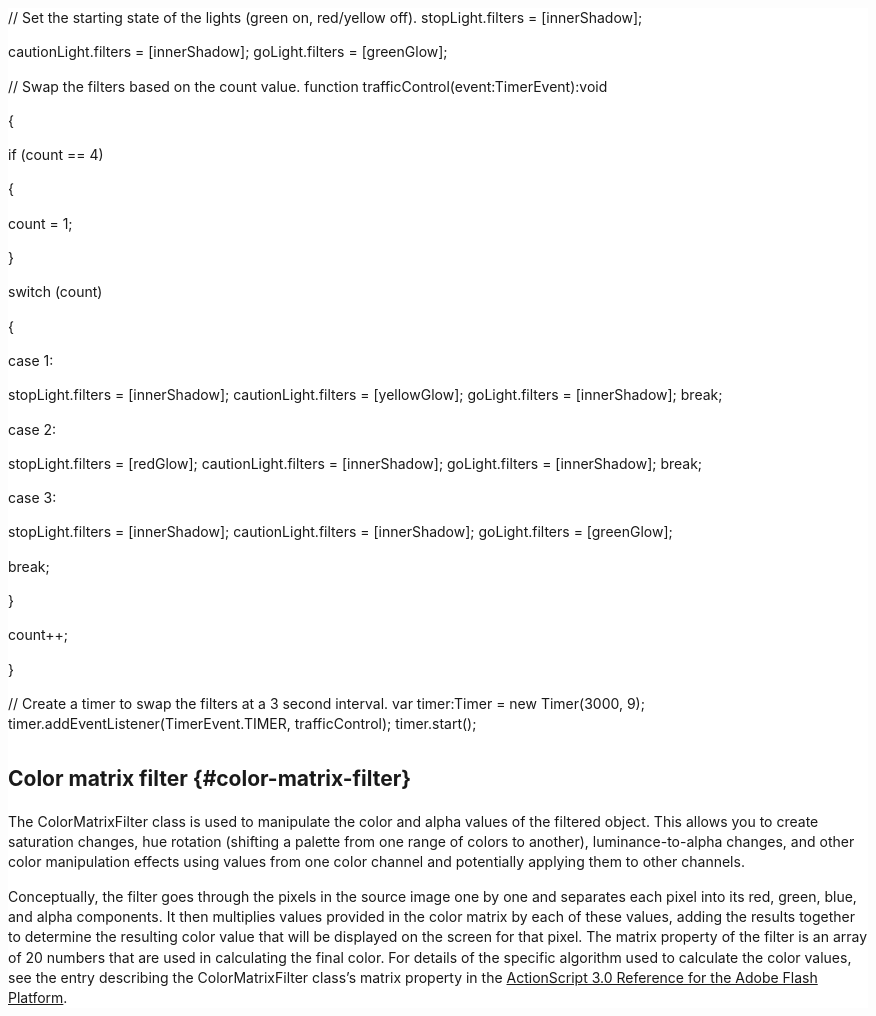 // Set the starting state of the lights (green on, red/yellow off). stopLight.filters = [innerShadow];

cautionLight.filters = [innerShadow]; goLight.filters = [greenGlow];

// Swap the filters based on the count value. function trafficControl(event:TimerEvent):void

{

if (count == 4)

{

count = 1;

}

switch (count)

{

case 1:

stopLight.filters = [innerShadow]; cautionLight.filters = [yellowGlow]; goLight.filters = [innerShadow]; break;

case 2:

stopLight.filters = [redGlow]; cautionLight.filters = [innerShadow]; goLight.filters = [innerShadow]; break;

case 3:

stopLight.filters = [innerShadow]; cautionLight.filters = [innerShadow]; goLight.filters = [greenGlow];

break;

}

count++;

}

// Create a timer to swap the filters at a 3 second interval. var timer:Timer = new Timer(3000, 9); timer.addEventListener(TimerEvent.TIMER, trafficControl); timer.start();

## Color matrix filter {#color-matrix-filter}

The ColorMatrixFilter class is used to manipulate the color and alpha values of the filtered object. This allows you to create saturation changes, hue rotation (shifting a palette from one range of colors to another), luminance-to-alpha changes, and other color manipulation effects using values from one color channel and potentially applying them to other channels.

Conceptually, the filter goes through the pixels in the source image one by one and separates each pixel into its red, green, blue, and alpha components. It then multiplies values provided in the color matrix by each of these values, adding the results together to determine the resulting color value that will be displayed on the screen for that pixel. The matrix property of the filter is an array of 20 numbers that are used in calculating the final color. For details of the specific algorithm used to calculate the color values, see the entry describing the ColorMatrixFilter class’s matrix property in the [ActionScript 3.0 Reference for the Adobe Flash Platform](http://help.adobe.com/en_US/FlashPlatform/reference/actionscript/3/flash/filters/ColorMatrixFilter.html).
